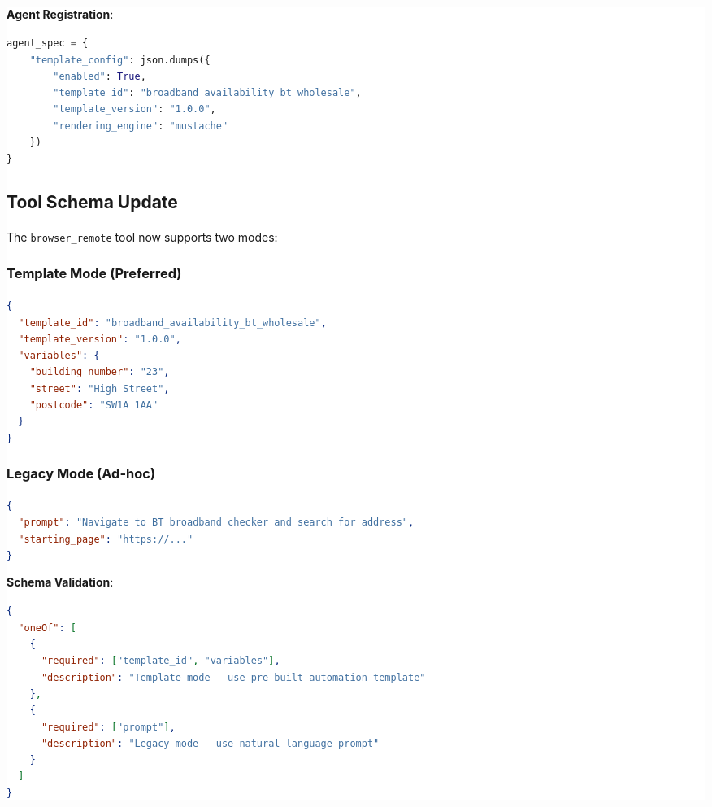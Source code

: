 **Agent Registration**:
```python
agent_spec = {
    "template_config": json.dumps({
        "enabled": True,
        "template_id": "broadband_availability_bt_wholesale",
        "template_version": "1.0.0",
        "rendering_engine": "mustache"
    })
}
```

## Tool Schema Update

The `browser_remote` tool now supports two modes:

### Template Mode (Preferred)
```json
{
  "template_id": "broadband_availability_bt_wholesale",
  "template_version": "1.0.0",
  "variables": {
    "building_number": "23",
    "street": "High Street",
    "postcode": "SW1A 1AA"
  }
}
```

### Legacy Mode (Ad-hoc)
```json
{
  "prompt": "Navigate to BT broadband checker and search for address",
  "starting_page": "https://..."
}
```

**Schema Validation**:
```json
{
  "oneOf": [
    {
      "required": ["template_id", "variables"],
      "description": "Template mode - use pre-built automation template"
    },
    {
      "required": ["prompt"],
      "description": "Legacy mode - use natural language prompt"
    }
  ]
}
```
